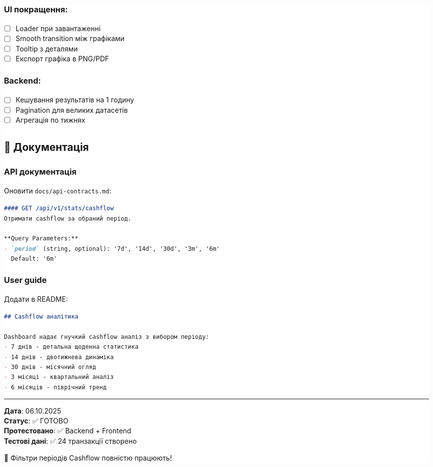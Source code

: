 ### UI покращення:
- [ ] Loader при завантаженні
- [ ] Smooth transition між графіками
- [ ] Tooltip з деталями
- [ ] Експорт графіка в PNG/PDF

### Backend:
- [ ] Кешування результатів на 1 годину
- [ ] Pagination для великих датасетів
- [ ] Агрегація по тижнях

## 📝 Документація

### API документація
Оновити `docs/api-contracts.md`:
```markdown
#### GET /api/v1/stats/cashflow
Отримати cashflow за обраний період.

**Query Parameters:**
- `period` (string, optional): '7d', '14d', '30d', '3m', '6m'
  Default: '6m'
```

### User guide
Додати в README:
```markdown
## Cashflow аналітика

Dashboard надає гнучкий cashflow аналіз з вибором періоду:
- 7 днів - детальна щоденна статистика
- 14 днів - двотижнева динаміка
- 30 днів - місячний огляд
- 3 місяці - квартальний аналіз
- 6 місяців - піврічний тренд
```

---

**Дата**: 06.10.2025  
**Статус**: ✅ ГОТОВО  
**Протестовано**: ✅ Backend + Frontend  
**Тестові дані**: ✅ 24 транзакції створено

🎉 Фільтри періодів Cashflow повністю працюють!
